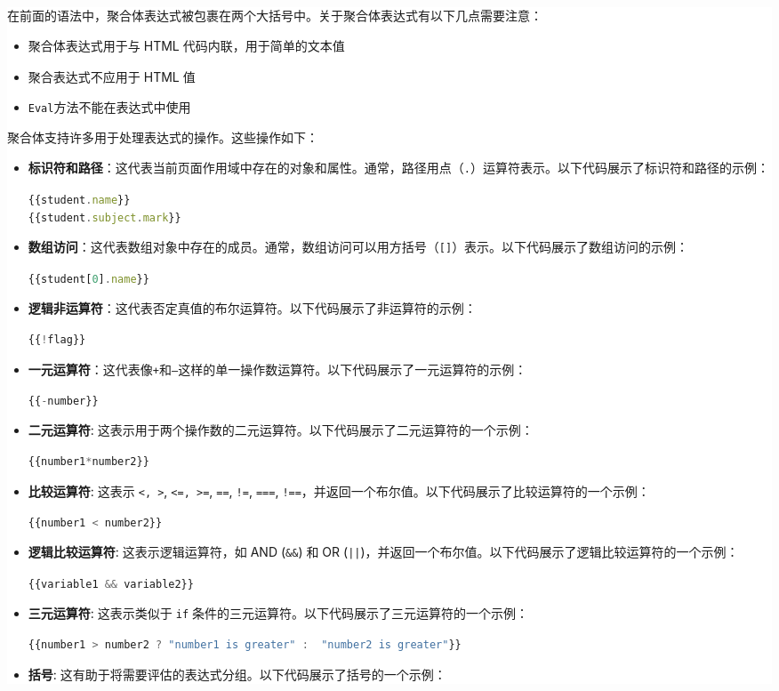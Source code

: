 在前面的语法中，聚合体表达式被包裹在两个大括号中。关于聚合体表达式有以下几点需要注意：

+   聚合体表达式用于与 HTML 代码内联，用于简单的文本值

+   聚合表达式不应用于 HTML 值

+   `Eval`方法不能在表达式中使用

聚合体支持许多用于处理表达式的操作。这些操作如下：

+   **标识符和路径**：这代表当前页面作用域中存在的对象和属性。通常，路径用点（`.`）运算符表示。以下代码展示了标识符和路径的示例：

    ```js
    {{student.name}}
    {{student.subject.mark}}
    ```

+   **数组访问**：这代表数组对象中存在的成员。通常，数组访问可以用方括号（`[]`）表示。以下代码展示了数组访问的示例：

    ```js
    {{student[0].name}}
    ```

+   **逻辑非运算符**：这代表否定真值的布尔运算符。以下代码展示了非运算符的示例：

    ```js
    {{!flag}}
    ```

+   **一元运算符**：这代表像`+`和`–`这样的单一操作数运算符。以下代码展示了一元运算符的示例：

    ```js
    {{-number}}
    ```

+   **二元运算符**: 这表示用于两个操作数的二元运算符。以下代码展示了二元运算符的一个示例：

    ```js
    {{number1*number2}}
    ```

+   **比较运算符**: 这表示 `<, >`, `<=, >=`, `==`, `!=`, `===`, `!==`，并返回一个布尔值。以下代码展示了比较运算符的一个示例：

    ```js
    {{number1 < number2}}
    ```

+   **逻辑比较运算符**: 这表示逻辑运算符，如 AND (`&&`) 和 OR (`||`)，并返回一个布尔值。以下代码展示了逻辑比较运算符的一个示例：

    ```js
    {{variable1 && variable2}}
    ```

+   **三元运算符**: 这表示类似于 `if` 条件的三元运算符。以下代码展示了三元运算符的一个示例：

    ```js
    {{number1 > number2 ? "number1 is greater" :  "number2 is greater"}}
    ```

+   **括号**: 这有助于将需要评估的表达式分组。以下代码展示了括号的一个示例：
